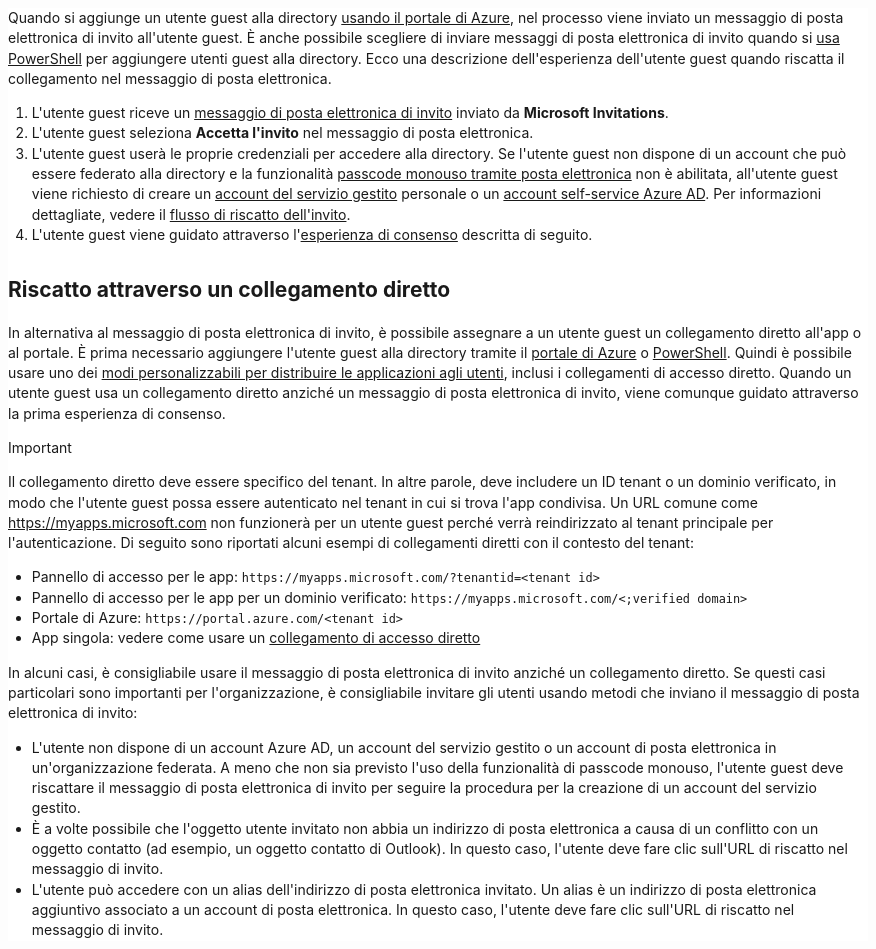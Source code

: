 Quando si aggiunge un utente guest alla directory [usando il portale di Azure](./b2b-quickstart-add-guest-users-portal.md), nel processo viene inviato un messaggio di posta elettronica di invito all'utente guest. È anche possibile scegliere di inviare messaggi di posta elettronica di invito quando si [usa PowerShell](./b2b-quickstart-invite-powershell.md) per aggiungere utenti guest alla directory. Ecco una descrizione dell'esperienza dell'utente guest quando riscatta il collegamento nel messaggio di posta elettronica.

1. L'utente guest riceve un [messaggio di posta elettronica di invito](./invitation-email-elements.md) inviato da **Microsoft Invitations**.
2. L'utente guest seleziona **Accetta l'invito** nel messaggio di posta elettronica.
3. L'utente guest userà le proprie credenziali per accedere alla directory. Se l'utente guest non dispone di un account che può essere federato alla directory e la funzionalità [passcode monouso tramite posta elettronica](./one-time-passcode.md) non è abilitata, all'utente guest viene richiesto di creare un [account del servizio gestito](https://support.microsoft.com/help/4026324/microsoft-account-how-to-create) personale o un [account self-service Azure AD](../enterprise-users/directory-self-service-signup.md). Per informazioni dettagliate, vedere il [flusso di riscatto dell'invito](#invitation-redemption-flow).
4. L'utente guest viene guidato attraverso l'[esperienza di consenso](#consent-experience-for-the-guest) descritta di seguito.

## <a name="redemption-through-a-direct-link"></a>Riscatto attraverso un collegamento diretto

In alternativa al messaggio di posta elettronica di invito, è possibile assegnare a un utente guest un collegamento diretto all'app o al portale. È prima necessario aggiungere l'utente guest alla directory tramite il [portale di Azure](./b2b-quickstart-add-guest-users-portal.md) o [PowerShell](./b2b-quickstart-invite-powershell.md). Quindi è possibile usare uno dei [modi personalizzabili per distribuire le applicazioni agli utenti](../manage-apps/end-user-experiences.md), inclusi i collegamenti di accesso diretto. Quando un utente guest usa un collegamento diretto anziché un messaggio di posta elettronica di invito, viene comunque guidato attraverso la prima esperienza di consenso.

> [!IMPORTANT]
> Il collegamento diretto deve essere specifico del tenant. In altre parole, deve includere un ID tenant o un dominio verificato, in modo che l'utente guest possa essere autenticato nel tenant in cui si trova l'app condivisa. Un URL comune come https://myapps.microsoft.com non funzionerà per un utente guest perché verrà reindirizzato al tenant principale per l'autenticazione. Di seguito sono riportati alcuni esempi di collegamenti diretti con il contesto del tenant:
 > - Pannello di accesso per le app: `https://myapps.microsoft.com/?tenantid=<tenant id>`
 > - Pannello di accesso per le app per un dominio verificato: `https://myapps.microsoft.com/<;verified domain>`
 > - Portale di Azure: `https://portal.azure.com/<tenant id>`
 > - App singola: vedere come usare un [collegamento di accesso diretto](../manage-apps/end-user-experiences.md#direct-sign-on-links)

In alcuni casi, è consigliabile usare il messaggio di posta elettronica di invito anziché un collegamento diretto. Se questi casi particolari sono importanti per l'organizzazione, è consigliabile invitare gli utenti usando metodi che inviano il messaggio di posta elettronica di invito:
 - L'utente non dispone di un account Azure AD, un account del servizio gestito o un account di posta elettronica in un'organizzazione federata. A meno che non sia previsto l'uso della funzionalità di passcode monouso, l'utente guest deve riscattare il messaggio di posta elettronica di invito per seguire la procedura per la creazione di un account del servizio gestito.
 - È a volte possibile che l'oggetto utente invitato non abbia un indirizzo di posta elettronica a causa di un conflitto con un oggetto contatto (ad esempio, un oggetto contatto di Outlook). In questo caso, l'utente deve fare clic sull'URL di riscatto nel messaggio di invito.
 - L'utente può accedere con un alias dell'indirizzo di posta elettronica invitato. Un alias è un indirizzo di posta elettronica aggiuntivo associato a un account di posta elettronica. In questo caso, l'utente deve fare clic sull'URL di riscatto nel messaggio di invito.
